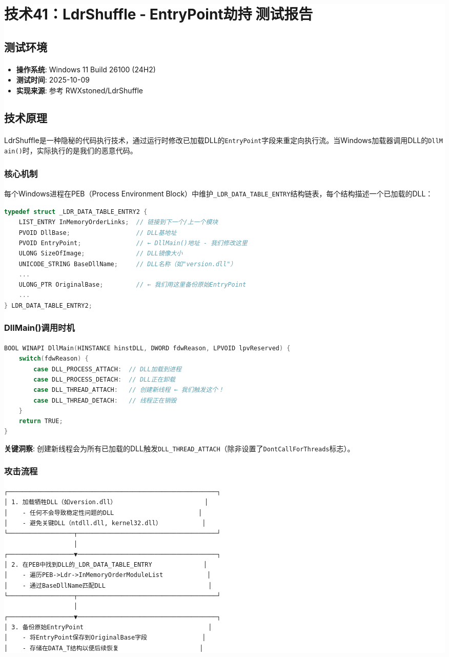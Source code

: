 # 技术41：LdrShuffle - EntryPoint劫持 测试报告

## 测试环境
- **操作系统**: Windows 11 Build 26100 (24H2)
- **测试时间**: 2025-10-09
- **实现来源**: 参考 RWXstoned/LdrShuffle

## 技术原理

LdrShuffle是一种隐秘的代码执行技术，通过运行时修改已加载DLL的`EntryPoint`字段来重定向执行流。当Windows加载器调用DLL的`DllMain()`时，实际执行的是我们的恶意代码。

### 核心机制

每个Windows进程在PEB（Process Environment Block）中维护`_LDR_DATA_TABLE_ENTRY`结构链表，每个结构描述一个已加载的DLL：

```c
typedef struct _LDR_DATA_TABLE_ENTRY2 {
    LIST_ENTRY InMemoryOrderLinks;  // 链接到下一个/上一个模块
    PVOID DllBase;                  // DLL基地址
    PVOID EntryPoint;               // ← DllMain()地址 - 我们修改这里
    ULONG SizeOfImage;              // DLL镜像大小
    UNICODE_STRING BaseDllName;     // DLL名称（如"version.dll"）
    ...
    ULONG_PTR OriginalBase;         // ← 我们用这里备份原始EntryPoint
    ...
} LDR_DATA_TABLE_ENTRY2;
```

### DllMain()调用时机

```c
BOOL WINAPI DllMain(HINSTANCE hinstDLL, DWORD fdwReason, LPVOID lpvReserved) {
    switch(fdwReason) {
        case DLL_PROCESS_ATTACH:  // DLL加载到进程
        case DLL_PROCESS_DETACH:  // DLL正在卸载
        case DLL_THREAD_ATTACH:   // 创建新线程 ← 我们触发这个！
        case DLL_THREAD_DETACH:   // 线程正在销毁
    }
    return TRUE;
}
```

**关键洞察**: 创建新线程会为所有已加载的DLL触发`DLL_THREAD_ATTACH`（除非设置了`DontCallForThreads`标志）。

### 攻击流程

```
┌─────────────────────────────────────────────────────────┐
│ 1. 加载牺牲DLL（如version.dll）                        │
│    - 任何不会导致稳定性问题的DLL                       │
│    - 避免关键DLL（ntdll.dll, kernel32.dll）           │
└──────────────────┬──────────────────────────────────────┘
                   │
┌──────────────────▼──────────────────────────────────────┐
│ 2. 在PEB中找到DLL的_LDR_DATA_TABLE_ENTRY              │
│    - 遍历PEB->Ldr->InMemoryOrderModuleList            │
│    - 通过BaseDllName匹配DLL                            │
└──────────────────┬──────────────────────────────────────┘
                   │
┌──────────────────▼──────────────────────────────────────┐
│ 3. 备份原始EntryPoint                                  │
│    - 将EntryPoint保存到OriginalBase字段               │
│    - 存储在DATA_T结构以便后续恢复                      │
```